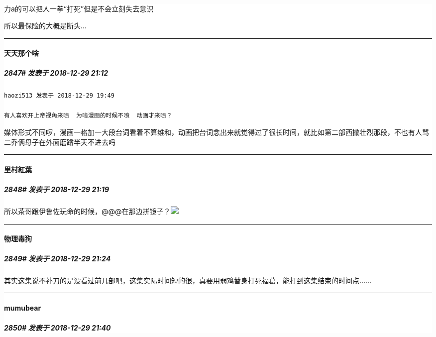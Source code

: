 力a的可以把人一拳“打死”但是不会立刻失去意识

所以最保险的大概是断头…







-----

####  天天那个啥  
##### 2847#       发表于 2018-12-29 21:12




```
haozi513 发表于 2018-12-29 19:49

有人喜欢开上帝视角来喷  为啥漫画的时候不喷  动画才来喷？
```

媒体形式不同啰，漫画一格加一大段台词看着不算维和，动画把台词念出来就觉得过了很长时间，就比如第二部西撒壮烈那段，不也有人骂二乔俩母子在外面磨蹭半天不进去吗







-----

####  里村紅葉  
##### 2848#       发表于 2018-12-29 21:19




所以茶哥跟伊鲁佐玩命的时候，@@@在那边拼镜子？![](https://static.saraba1st.com/image/smiley/face2017/068.png)







-----

####  物理毒狗  
##### 2849#       发表于 2018-12-29 21:24




其实这集说不补刀的是没看过前几部吧，这集实际时间短的很，真要用弱鸡替身打死福葛，能打到这集结束的时间点……







-----

####  mumubear  
##### 2850#       发表于 2018-12-29 21:40
